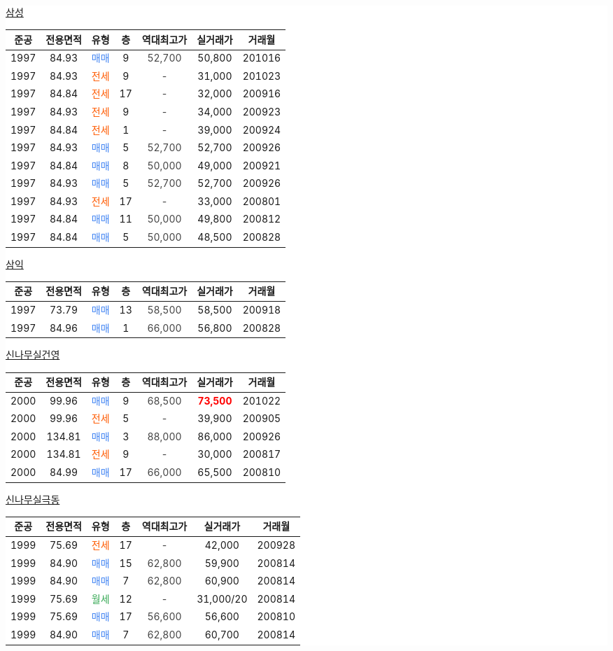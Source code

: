 [삼성](https://search.naver.com/search.naver?query=%EA%B2%BD%EA%B8%B0%EB%8F%84+%EC%88%98%EC%9B%90%EC%8B%9C+%EC%98%81%ED%86%B5%EA%B5%AC+%EC%98%81%ED%86%B5%EB%8F%99+%EC%82%BC%EC%84%B1)

|준공|전용면적|유형|층|역대최고가|실거래가|거래월|
|:---:|:---:|:---:|:---:|:---:|:---:|:---:|
|1997|84.93|<span style="color:#4285f3">매매</span>|9|<span style="color:#444444">52,700</span>|50,800|201016|
|1997|84.93|<span style="color:#ff5a00">전세</span>|9|<span style="color:#444444">-</span>|31,000|201023|
|1997|84.84|<span style="color:#ff5a00">전세</span>|17|<span style="color:#444444">-</span>|32,000|200916|
|1997|84.93|<span style="color:#ff5a00">전세</span>|9|<span style="color:#444444">-</span>|34,000|200923|
|1997|84.84|<span style="color:#ff5a00">전세</span>|1|<span style="color:#444444">-</span>|39,000|200924|
|1997|84.93|<span style="color:#4285f3">매매</span>|5|<span style="color:#444444">52,700</span>|52,700|200926|
|1997|84.84|<span style="color:#4285f3">매매</span>|8|<span style="color:#444444">50,000</span>|49,000|200921|
|1997|84.93|<span style="color:#4285f3">매매</span>|5|<span style="color:#444444">52,700</span>|52,700|200926|
|1997|84.93|<span style="color:#ff5a00">전세</span>|17|<span style="color:#444444">-</span>|33,000|200801|
|1997|84.84|<span style="color:#4285f3">매매</span>|11|<span style="color:#444444">50,000</span>|49,800|200812|
|1997|84.84|<span style="color:#4285f3">매매</span>|5|<span style="color:#444444">50,000</span>|48,500|200828|

[삼익](https://search.naver.com/search.naver?query=%EA%B2%BD%EA%B8%B0%EB%8F%84+%EC%88%98%EC%9B%90%EC%8B%9C+%EC%98%81%ED%86%B5%EA%B5%AC+%EC%98%81%ED%86%B5%EB%8F%99+%EC%82%BC%EC%9D%B5)

|준공|전용면적|유형|층|역대최고가|실거래가|거래월|
|:---:|:---:|:---:|:---:|:---:|:---:|:---:|
|1997|73.79|<span style="color:#4285f3">매매</span>|13|<span style="color:#444444">58,500</span>|58,500|200918|
|1997|84.96|<span style="color:#4285f3">매매</span>|1|<span style="color:#444444">66,000</span>|56,800|200828|

[신나무실건영](https://search.naver.com/search.naver?query=%EA%B2%BD%EA%B8%B0%EB%8F%84+%EC%88%98%EC%9B%90%EC%8B%9C+%EC%98%81%ED%86%B5%EA%B5%AC+%EC%98%81%ED%86%B5%EB%8F%99+%EC%8B%A0%EB%82%98%EB%AC%B4%EC%8B%A4%EA%B1%B4%EC%98%81)

|준공|전용면적|유형|층|역대최고가|실거래가|거래월|
|:---:|:---:|:---:|:---:|:---:|:---:|:---:|
|2000|99.96|<span style="color:#4285f3">매매</span>|9|<span style="color:#444444">68,500</span>|<b><span style="color:#ff0000">73,500</span></b>|201022|
|2000|99.96|<span style="color:#ff5a00">전세</span>|5|<span style="color:#444444">-</span>|39,900|200905|
|2000|134.81|<span style="color:#4285f3">매매</span>|3|<span style="color:#444444">88,000</span>|86,000|200926|
|2000|134.81|<span style="color:#ff5a00">전세</span>|9|<span style="color:#444444">-</span>|30,000|200817|
|2000|84.99|<span style="color:#4285f3">매매</span>|17|<span style="color:#444444">66,000</span>|65,500|200810|

[신나무실극동](https://search.naver.com/search.naver?query=%EA%B2%BD%EA%B8%B0%EB%8F%84+%EC%88%98%EC%9B%90%EC%8B%9C+%EC%98%81%ED%86%B5%EA%B5%AC+%EC%98%81%ED%86%B5%EB%8F%99+%EC%8B%A0%EB%82%98%EB%AC%B4%EC%8B%A4%EA%B7%B9%EB%8F%99)

|준공|전용면적|유형|층|역대최고가|실거래가|거래월|
|:---:|:---:|:---:|:---:|:---:|:---:|:---:|
|1999|75.69|<span style="color:#ff5a00">전세</span>|17|<span style="color:#444444">-</span>|42,000|200928|
|1999|84.90|<span style="color:#4285f3">매매</span>|15|<span style="color:#444444">62,800</span>|59,900|200814|
|1999|84.90|<span style="color:#4285f3">매매</span>|7|<span style="color:#444444">62,800</span>|60,900|200814|
|1999|75.69|<span style="color:#34a853">월세</span>|12|<span style="color:#444444">-</span>|31,000/20|200814|
|1999|75.69|<span style="color:#4285f3">매매</span>|17|<span style="color:#444444">56,600</span>|56,600|200810|
|1999|84.90|<span style="color:#4285f3">매매</span>|7|<span style="color:#444444">62,800</span>|60,700|200814|
